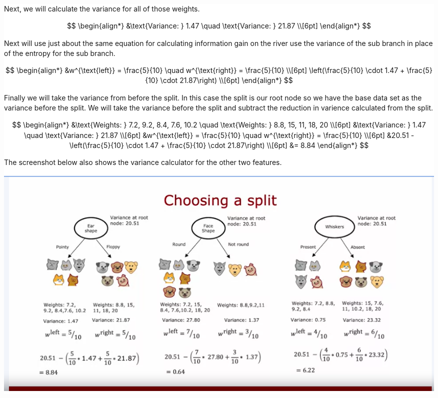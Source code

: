 Next, we will calculate the variance for all of those weights. 

$$
\begin{align*}
&\text{Variance: } 1.47 \quad \text{Variance: } 21.87 \\[6pt]
\end{align*}
$$

Next will use just about the same equation for calculating information gain on the river use the variance of the sub branch in place of the entropy for the sub branch.

$$
\begin{align*}
&w^{\text{left}} = \frac{5}{10} \quad w^{\text{right}} = \frac{5}{10} \\[6pt]
\left(\frac{5}{10} \cdot 1.47 + \frac{5}{10} \cdot 21.87\right) \\[6pt]
\end{align*}
$$

Finally we will take the variance from before the split. In this case the split is our root node so we have the base data set as the variance before the split. We will take the variance before the split and subtract the reduction in varience calculated from the split.

$$
\begin{align*}
&\text{Weights: } 7.2, 9.2, 8.4, 7.6, 10.2 \quad \text{Weights: } 8.8, 15, 11, 18, 20 \\[6pt]
&\text{Variance: } 1.47 \quad \text{Variance: } 21.87 \\[6pt]
&w^{\text{left}} = \frac{5}{10} \quad w^{\text{right}} = \frac{5}{10} \\[6pt]
&20.51 - \left(\frac{5}{10} \cdot 1.47 + \frac{5}{10} \cdot 21.87\right) \\[6pt]
&= 8.84
\end{align*}
$$

The screenshot below also shows the variance calculator for the other two features.

![alt text](image-93.png)
